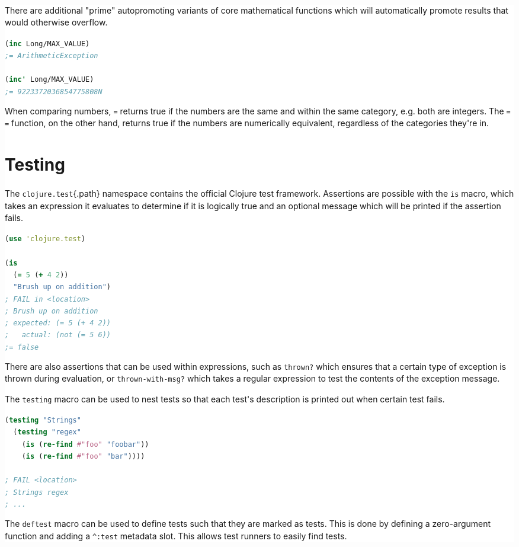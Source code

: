 There are additional "prime" autopromoting variants of core mathematical functions which will automatically promote results that would otherwise overflow.

``` clojure
(inc Long/MAX_VALUE)
;= ArithmeticException

(inc' Long/MAX_VALUE)
;= 9223372036854775808N
```

When comparing numbers, `=` returns true if the numbers are the same and within the same category, e.g. both are integers. The `==` function, on the other hand, returns true if the numbers are numerically equivalent, regardless of the categories they're in.

# Testing

The `clojure.test`{.path} namespace contains the official Clojure test framework. Assertions are possible with the `is` macro, which takes an expression it evaluates to determine if it is logically true and an optional message which will be printed if the assertion fails.

``` clojure
(use 'clojure.test)

(is
  (= 5 (+ 4 2))
  "Brush up on addition")
; FAIL in <location>
; Brush up on addition
; expected: (= 5 (+ 4 2))
;   actual: (not (= 5 6))
;= false
```

There are also assertions that can be used within expressions, such as `thrown?` which ensures that a certain type of exception is thrown during evaluation, or `thrown-with-msg?` which takes a regular expression to test the contents of the exception message.

The `testing` macro can be used to nest tests so that each test's description is printed out when certain test fails.

``` clojure
(testing "Strings"
  (testing "regex"
    (is (re-find #"foo" "foobar"))
    (is (re-find #"foo" "bar"))))

; FAIL <location>
; Strings regex
; ...
```

The `deftest` macro can be used to define tests such that they are marked as tests. This is done by defining a zero-argument function and adding a `^:test` metadata slot. This allows test runners to easily find tests.
